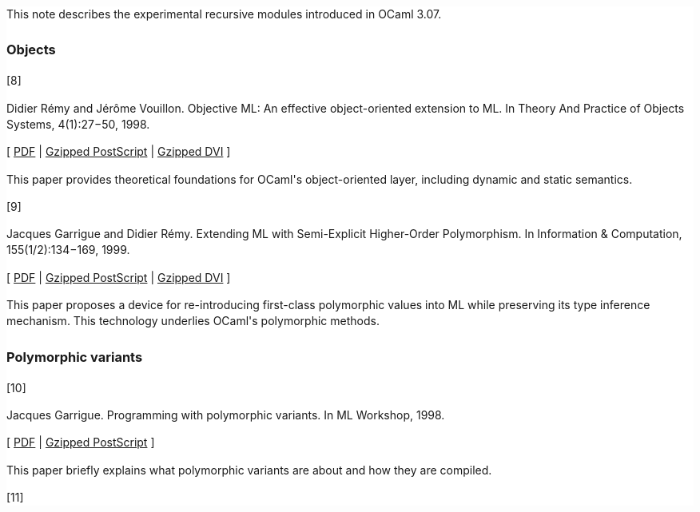 This note describes the experimental recursive modules introduced in
OCaml 3.07.

###  Objects
[8]

Didier Rémy and Jérôme Vouillon. Objective ML: An effective
object-oriented extension to ML. In Theory And Practice of Objects
Systems, 4(1):27−50, 1998.

[
[PDF](http://caml.inria.fr/pub/papers/remy_vouillon-objective_ml-tapos98.pdf)
| [Gzipped
PostScript](http://caml.inria.fr/pub/papers/remy_vouillon-objective_ml-tapos98.ps.gz)
| [Gzipped
DVI](http://caml.inria.fr/pub/papers/remy_vouillon-objective_ml-tapos98.dvi.gz)
]

This paper provides theoretical foundations for OCaml's object-oriented
layer, including dynamic and static semantics.

[9]

Jacques Garrigue and Didier Rémy. Extending ML with Semi-Explicit
Higher-Order Polymorphism. In Information &amp; Computation,
155(1/2):134−169, 1999.

[ [PDF](http://caml.inria.fr/pub/papers/garrigue_remy-poly-ic99.pdf) |
[Gzipped
PostScript](http://caml.inria.fr/pub/papers/garrigue_remy-poly-ic99.ps.gz)
| [Gzipped
DVI](http://caml.inria.fr/pub/papers/garrigue_remy-poly-ic99.dvi.gz) ]

This paper proposes a device for re-introducing first-class polymorphic
values into ML while preserving its type inference mechanism. This
technology underlies OCaml's polymorphic methods.

###  Polymorphic variants
[10]

Jacques Garrigue. Programming with polymorphic variants. In ML Workshop,
1998.

[
[PDF](http://caml.inria.fr/pub/papers/garrigue-polymorphic_variants-ml98.pdf)
| [Gzipped
PostScript](http://caml.inria.fr/pub/papers/garrigue-polymorphic_variants-ml98.ps.gz)
]

This paper briefly explains what polymorphic variants are about and how
they are compiled.

[11]
